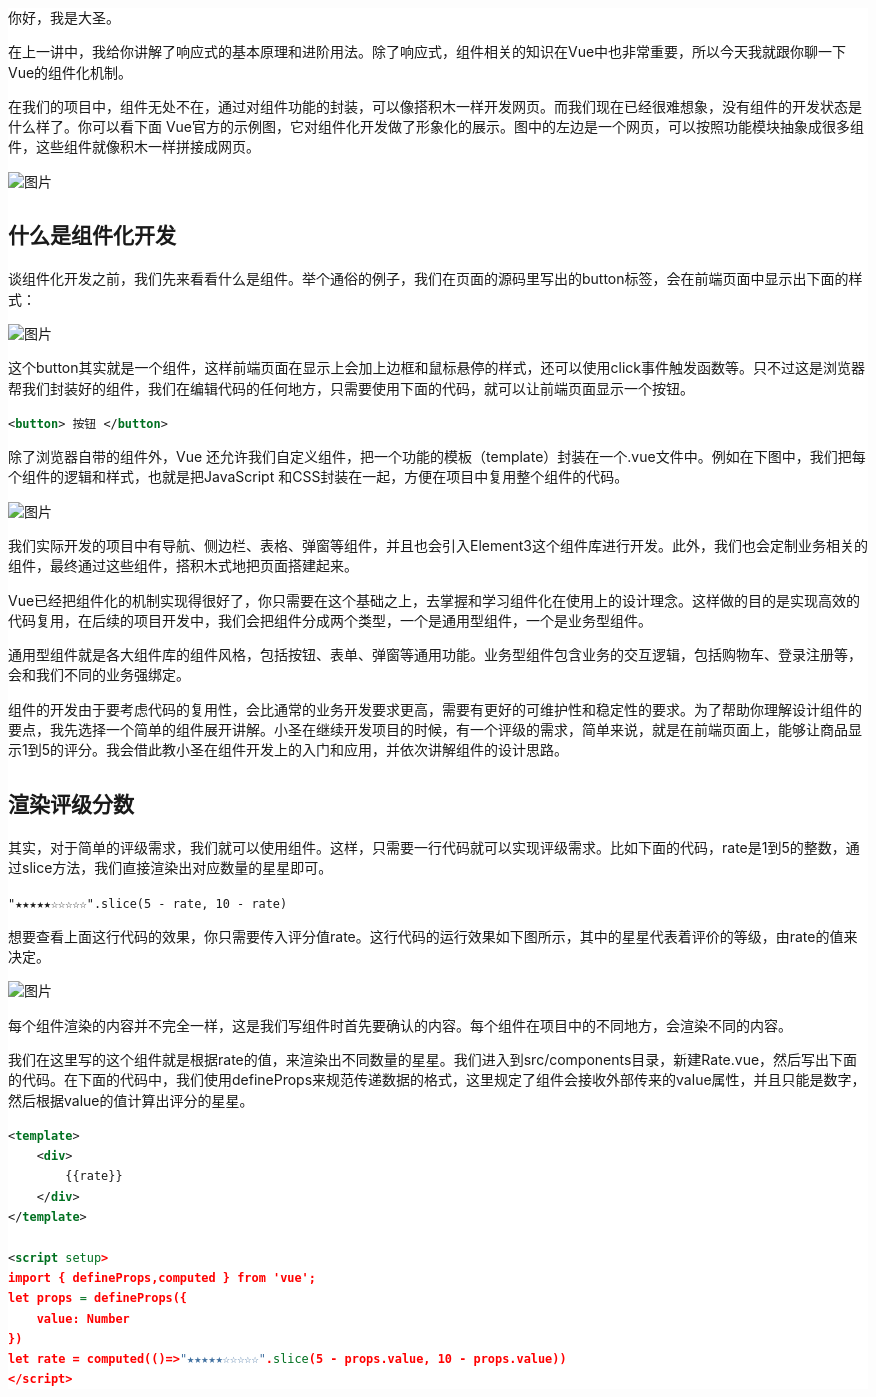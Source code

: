 你好，我是大圣。

在上一讲中，我给你讲解了响应式的基本原理和进阶用法。除了响应式，组件相关的知识在Vue中也非常重要，所以今天我就跟你聊一下Vue的组件化机制。

在我们的项目中，组件无处不在，通过对组件功能的封装，可以像搭积木一样开发网页。而我们现在已经很难想象，没有组件的开发状态是什么样了。你可以看下面 Vue官方的示例图，它对组件化开发做了形象化的展示。图中的左边是一个网页，可以按照功能模块抽象成很多组件，这些组件就像积木一样拼接成网页。

![图片](https://static001.geekbang.org/resource/image/0e/39/0e922d413eeeac4378233baa254dd039.png?wh=1406x544)

## 什么是组件化开发

谈组件化开发之前，我们先来看看什么是组件。举个通俗的例子，我们在页面的源码里写出的button标签，会在前端页面中显示出下面的样式：

![图片](https://static001.geekbang.org/resource/image/eb/91/eb35f15db1cd10a804aebfe140da5991.png?wh=1866x958)

这个button其实就是一个组件，这样前端页面在显示上会加上边框和鼠标悬停的样式，还可以使用click事件触发函数等。只不过这是浏览器帮我们封装好的组件，我们在编辑代码的任何地方，只需要使用下面的代码，就可以让前端页面显示一个按钮。

```xml
<button> 按钮 </button>
```

除了浏览器自带的组件外，Vue 还允许我们自定义组件，把一个功能的模板（template）封装在一个.vue文件中。例如在下图中，我们把每个组件的逻辑和样式，也就是把JavaScript 和CSS封装在一起，方便在项目中复用整个组件的代码。

![图片](https://static001.geekbang.org/resource/image/43/06/439386a5f3f2463feb8d908a752ac406.jpg?wh=1920x1081)

我们实际开发的项目中有导航、侧边栏、表格、弹窗等组件，并且也会引入Element3这个组件库进行开发。此外，我们也会定制业务相关的组件，最终通过这些组件，搭积木式地把页面搭建起来。

Vue已经把组件化的机制实现得很好了，你只需要在这个基础之上，去掌握和学习组件化在使用上的设计理念。这样做的目的是实现高效的代码复用，在后续的项目开发中，我们会把组件分成两个类型，一个是通用型组件，一个是业务型组件。

通用型组件就是各大组件库的组件风格，包括按钮、表单、弹窗等通用功能。业务型组件包含业务的交互逻辑，包括购物车、登录注册等，会和我们不同的业务强绑定。

组件的开发由于要考虑代码的复用性，会比通常的业务开发要求更高，需要有更好的可维护性和稳定性的要求。为了帮助你理解设计组件的要点，我先选择一个简单的组件展开讲解。小圣在继续开发项目的时候，有一个评级的需求，简单来说，就是在前端页面上，能够让商品显示1到5的评分。我会借此教小圣在组件开发上的入门和应用，并依次讲解组件的设计思路。

## 渲染评级分数

其实，对于简单的评级需求，我们就可以使用组件。这样，只需要一行代码就可以实现评级需求。比如下面的代码，rate是1到5的整数，通过slice方法，我们直接渲染出对应数量的星星即可。

```xml
"★★★★★☆☆☆☆☆".slice(5 - rate, 10 - rate)
```

想要查看上面这行代码的效果，你只需要传入评分值rate。这行代码的运行效果如下图所示，其中的星星代表着评价的等级，由rate的值来决定。

![图片](https://static001.geekbang.org/resource/image/ae/0f/aef45ab07edd11e6399b0029887bee0f.png?wh=501x548)

每个组件渲染的内容并不完全一样，这是我们写组件时首先要确认的内容。每个组件在项目中的不同地方，会渲染不同的内容。

我们在这里写的这个组件就是根据rate的值，来渲染出不同数量的星星。我们进入到src/components目录，新建Rate.vue，然后写出下面的代码。在下面的代码中，我们使用defineProps来规范传递数据的格式，这里规定了组件会接收外部传来的value属性，并且只能是数字，然后根据value的值计算出评分的星星。

```xml
<template>
    <div>
        {{rate}}
    </div>
</template>

<script setup>
import { defineProps,computed } from 'vue';
let props = defineProps({
    value: Number
})
let rate = computed(()=>"★★★★★☆☆☆☆☆".slice(5 - props.value, 10 - props.value))
</script>
```
